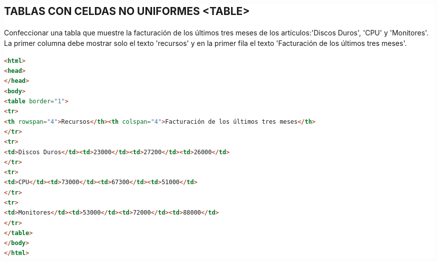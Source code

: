 ## TABLAS CON CELDAS NO UNIFORMES \<TABLE>

Confeccionar una tabla que muestre la facturación de los últimos tres meses de los artículos:'Discos Duros', 'CPU' y 'Monitores'. La primer columna debe mostrar solo el texto 'recursos' y en la primer fila el texto 'Facturación de los últimos tres meses'.

```html
<html>
<head>
</head>
<body>
<table border="1">
<tr>
<th rowspan="4">Recursos</th><th colspan="4">Facturación de los últimos tres meses</th>
</tr>
<tr>
<td>Discos Duros</td><td>23000</td><td>27200</td><td>26000</td>
</tr>
<tr>
<td>CPU</td><td>73000</td><td>67300</td><td>51000</td>
</tr>
<tr>
<td>Monitores</td><td>53000</td><td>72000</td><td>88000</td>
</tr>
</table>
</body>
</html>
```

</div>
